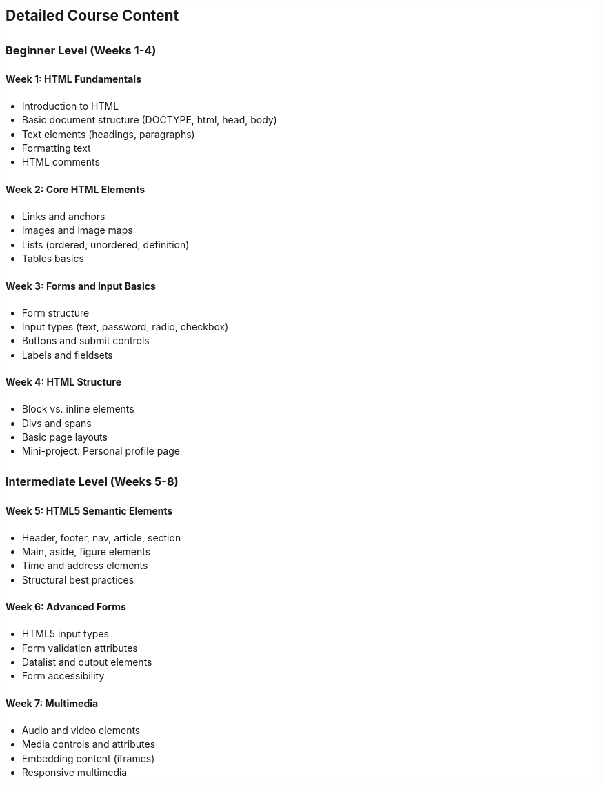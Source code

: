 ## Detailed Course Content

### Beginner Level (Weeks 1-4)

#### Week 1: HTML Fundamentals

- Introduction to HTML
- Basic document structure (DOCTYPE, html, head, body)
- Text elements (headings, paragraphs)
- Formatting text
- HTML comments

#### Week 2: Core HTML Elements

- Links and anchors
- Images and image maps
- Lists (ordered, unordered, definition)
- Tables basics

#### Week 3: Forms and Input Basics

- Form structure
- Input types (text, password, radio, checkbox)
- Buttons and submit controls
- Labels and fieldsets

#### Week 4: HTML Structure

- Block vs. inline elements
- Divs and spans
- Basic page layouts
- Mini-project: Personal profile page

### Intermediate Level (Weeks 5-8)

#### Week 5: HTML5 Semantic Elements

- Header, footer, nav, article, section
- Main, aside, figure elements
- Time and address elements
- Structural best practices

#### Week 6: Advanced Forms

- HTML5 input types
- Form validation attributes
- Datalist and output elements
- Form accessibility

#### Week 7: Multimedia

- Audio and video elements
- Media controls and attributes
- Embedding content (iframes)
- Responsive multimedia

